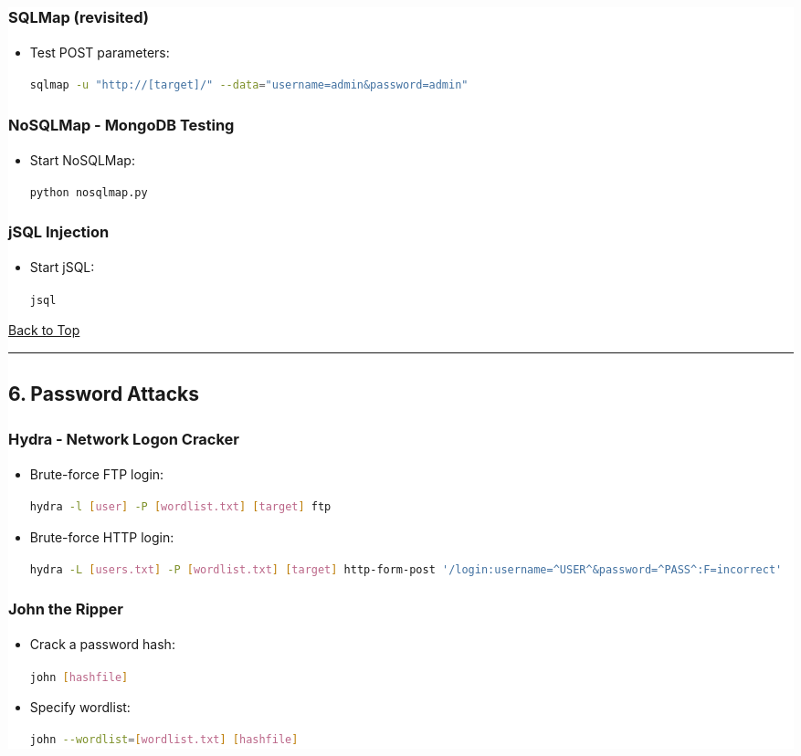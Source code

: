 ### SQLMap (revisited)

- Test POST parameters:

  ```bash
  sqlmap -u "http://[target]/" --data="username=admin&password=admin"
  ```

### NoSQLMap - MongoDB Testing

- Start NoSQLMap:

  ```bash
  python nosqlmap.py
  ```

### jSQL Injection

- Start jSQL:

  ```bash
  jsql
  ```

[Back to Top](#table-of-contents)

---

## 6. Password Attacks

### Hydra - Network Logon Cracker

- Brute-force FTP login:

  ```bash
  hydra -l [user] -P [wordlist.txt] [target] ftp
  ```

- Brute-force HTTP login:

  ```bash
  hydra -L [users.txt] -P [wordlist.txt] [target] http-form-post '/login:username=^USER^&password=^PASS^:F=incorrect'
  ```

### John the Ripper

- Crack a password hash:

  ```bash
  john [hashfile]
  ```

- Specify wordlist:

  ```bash
  john --wordlist=[wordlist.txt] [hashfile]
  ```
